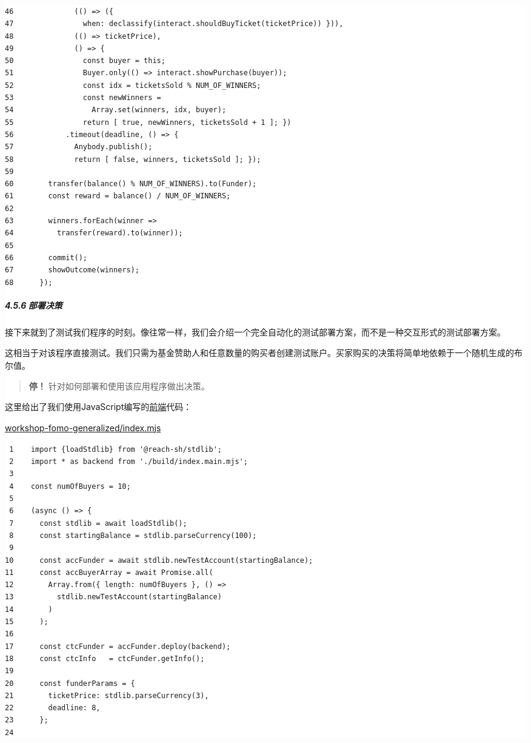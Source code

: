 ```
46              (() => ({
47                when: declassify(interact.shouldBuyTicket(ticketPrice)) })),
48              (() => ticketPrice),
49              () => {
50                const buyer = this;
51                Buyer.only(() => interact.showPurchase(buyer));
52                const idx = ticketsSold % NUM_OF_WINNERS;
53                const newWinners =
54                  Array.set(winners, idx, buyer);
55                return [ true, newWinners, ticketsSold + 1 ]; })
56            .timeout(deadline, () => {
57              Anybody.publish();
58              return [ false, winners, ticketsSold ]; });
59    
60        transfer(balance() % NUM_OF_WINNERS).to(Funder);
61        const reward = balance() / NUM_OF_WINNERS;
62    
63        winners.forEach(winner =>
64          transfer(reward).to(winner));
65    
66        commit();
67        showOutcome(winners);
68      });
```



##### 4.5.6 部署决策

接下来就到了测试我们程序的时刻。像往常一样，我们会介绍一个完全自动化的测试部署方案，而不是一种交互形式的测试部署方案。

这相当于对该程序直接测试。我们只需为基金赞助人和任意数量的购买者创建测试账户。买家购买的决策将简单地依赖于一个随机生成的布尔值。

> **停！**
> 针对如何部署和使用该应用程序做出决策。

这里给出了我们使用JavaScript编写的[前端](https://docs.reach.sh/ref-model.html#(tech._frontend))代码：



[workshop-fomo-generalized/index.mjs](https://github.com/reach-sh/reach-lang/blob/master/examples/workshop-fomo-generalized/index.mjs) 

```
 1    import {loadStdlib} from '@reach-sh/stdlib';
 2    import * as backend from './build/index.main.mjs';
 3    
 4    const numOfBuyers = 10;
 5    
 6    (async () => {
 7      const stdlib = await loadStdlib();
 8      const startingBalance = stdlib.parseCurrency(100);
 9    
10      const accFunder = await stdlib.newTestAccount(startingBalance);
11      const accBuyerArray = await Promise.all(
12        Array.from({ length: numOfBuyers }, () =>
13          stdlib.newTestAccount(startingBalance)
14        )
15      );
16    
17      const ctcFunder = accFunder.deploy(backend);
18      const ctcInfo   = ctcFunder.getInfo();
19    
20      const funderParams = {
21        ticketPrice: stdlib.parseCurrency(3),
22        deadline: 8,
23      };
24    
```